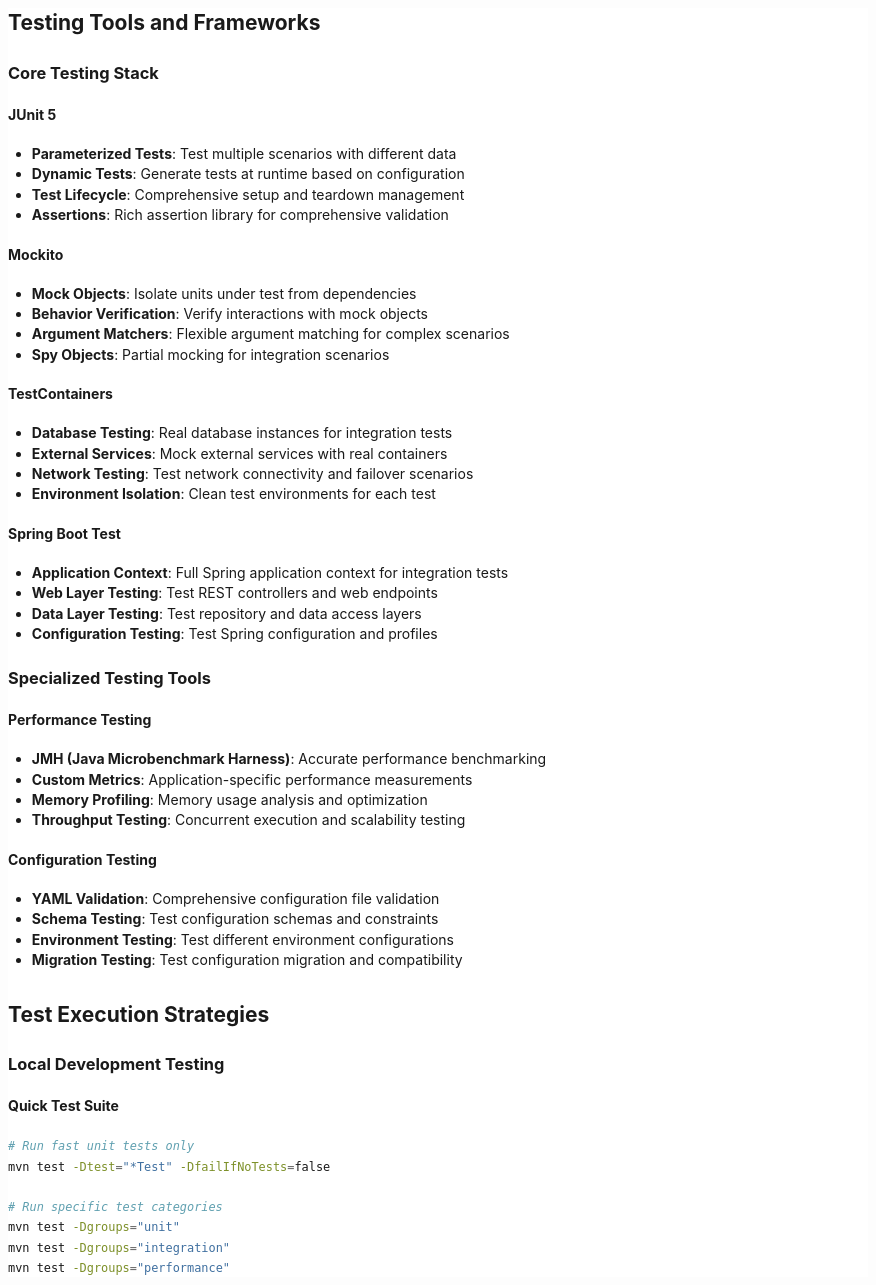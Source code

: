 ## Testing Tools and Frameworks

### Core Testing Stack

#### JUnit 5
- **Parameterized Tests**: Test multiple scenarios with different data
- **Dynamic Tests**: Generate tests at runtime based on configuration
- **Test Lifecycle**: Comprehensive setup and teardown management
- **Assertions**: Rich assertion library for comprehensive validation

#### Mockito
- **Mock Objects**: Isolate units under test from dependencies
- **Behavior Verification**: Verify interactions with mock objects
- **Argument Matchers**: Flexible argument matching for complex scenarios
- **Spy Objects**: Partial mocking for integration scenarios

#### TestContainers
- **Database Testing**: Real database instances for integration tests
- **External Services**: Mock external services with real containers
- **Network Testing**: Test network connectivity and failover scenarios
- **Environment Isolation**: Clean test environments for each test

#### Spring Boot Test
- **Application Context**: Full Spring application context for integration tests
- **Web Layer Testing**: Test REST controllers and web endpoints
- **Data Layer Testing**: Test repository and data access layers
- **Configuration Testing**: Test Spring configuration and profiles

### Specialized Testing Tools

#### Performance Testing
- **JMH (Java Microbenchmark Harness)**: Accurate performance benchmarking
- **Custom Metrics**: Application-specific performance measurements
- **Memory Profiling**: Memory usage analysis and optimization
- **Throughput Testing**: Concurrent execution and scalability testing

#### Configuration Testing
- **YAML Validation**: Comprehensive configuration file validation
- **Schema Testing**: Test configuration schemas and constraints
- **Environment Testing**: Test different environment configurations
- **Migration Testing**: Test configuration migration and compatibility

## Test Execution Strategies

### Local Development Testing

#### Quick Test Suite
```bash
# Run fast unit tests only
mvn test -Dtest="*Test" -DfailIfNoTests=false

# Run specific test categories
mvn test -Dgroups="unit"
mvn test -Dgroups="integration"
mvn test -Dgroups="performance"
```
